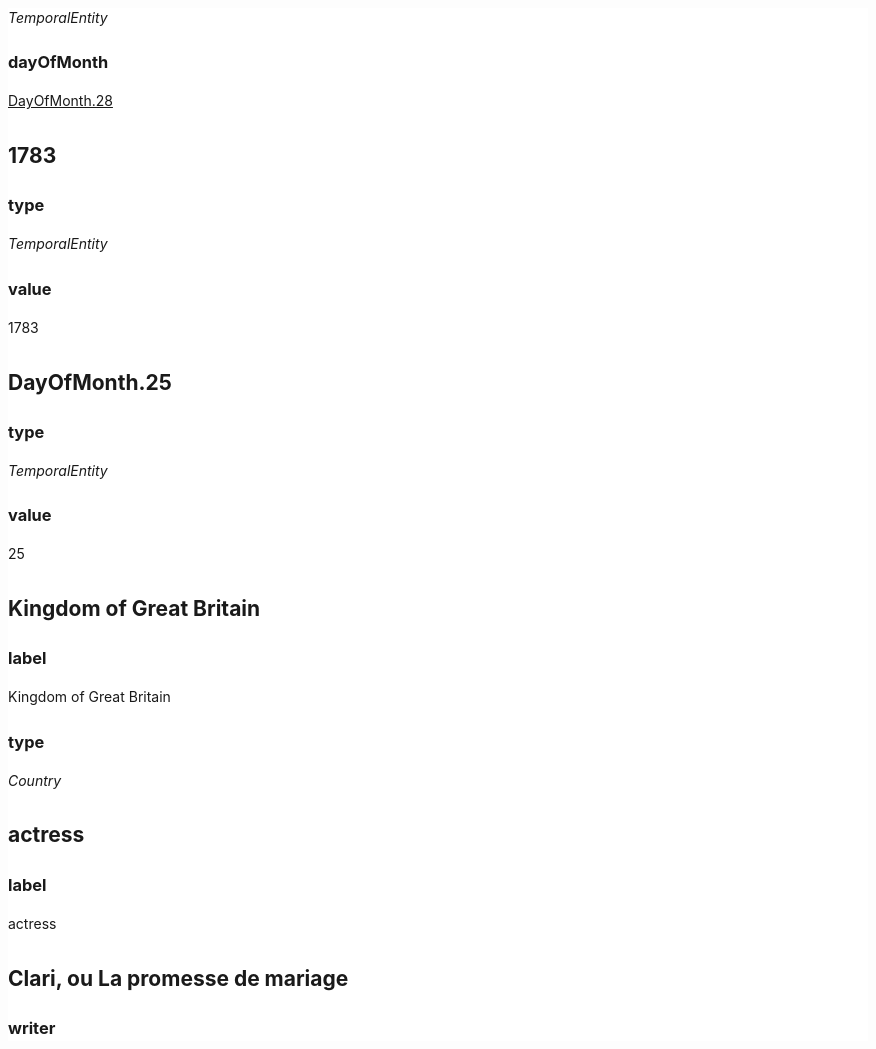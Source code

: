 
*TemporalEntity*

### dayOfMonth


[DayOfMonth.28](#DayOfMonth.28)

## 1783

### type


*TemporalEntity*

### value


1783

## DayOfMonth.25

### type


*TemporalEntity*

### value


25

## Kingdom of Great Britain

### label


Kingdom of Great Britain

### type


*Country*

## actress

### label


actress

## Clari, ou La promesse de mariage

### writer
